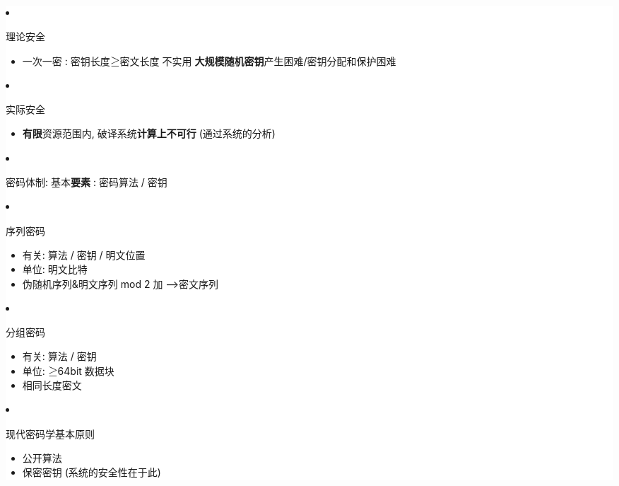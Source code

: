 </ul>
</li>
<li><p>理论安全</p>
<ul>
<li>一次一密  :  密钥长度<span class="MathJax_SVG" tabindex="-1" style="font-size: 100%; display: inline-block;"><svg xmlns:xlink="http://www.w3.org/1999/xlink" width="1.807ex" height="2.141ex" viewBox="0 -701.4 778 921.9" role="img" focusable="false" style="vertical-align: -0.512ex;"><defs><path stroke-width="0" id="E10-MJMAIN-2265" d="M83 616Q83 624 89 630T99 636Q107 636 253 568T543 431T687 361Q694 356 694 346T687 331Q685 329 395 192L107 56H101Q83 58 83 76Q83 77 83 79Q82 86 98 95Q117 105 248 167Q326 204 378 228L626 346L360 472Q291 505 200 548Q112 589 98 597T83 616ZM84 -118Q84 -108 99 -98H678Q694 -104 694 -118Q694 -130 679 -138H98Q84 -131 84 -118Z"></path></defs><g stroke="currentColor" fill="currentColor" stroke-width="0" transform="matrix(1 0 0 -1 0 0)"><use xlink:href="#E10-MJMAIN-2265" x="0" y="0"></use></g></svg></span><script type="math/tex">\geq</script>密文长度  不实用  <strong>大规模随机密钥</strong>产生困难/密钥分配和保护困难</li>

</ul>
</li>
<li><p>实际安全</p>
<ul>
<li><strong>有限</strong>资源范围内, 破译系统<strong>计算上不可行</strong>  (通过系统的分析)</li>

</ul>
</li>
<li><p>密码体制:  基本<strong>要素</strong> : 密码算法  /  密钥</p>
</li>
<li><p>序列密码</p>
<ul>
<li>有关: 算法 / 密钥 / 明文位置   </li>
<li>单位: 明文比特</li>
<li>伪随机序列&amp;明文序列 mod 2 加  --&gt;密文序列</li>

</ul>
</li>
<li><p>分组密码</p>
<ul>
<li>有关: 算法 / 密钥</li>
<li>单位: <span class="MathJax_SVG" tabindex="-1" style="font-size: 100%; display: inline-block;"><svg xmlns:xlink="http://www.w3.org/1999/xlink" width="1.807ex" height="2.141ex" viewBox="0 -701.4 778 921.9" role="img" focusable="false" style="vertical-align: -0.512ex;"><defs><path stroke-width="0" id="E10-MJMAIN-2265" d="M83 616Q83 624 89 630T99 636Q107 636 253 568T543 431T687 361Q694 356 694 346T687 331Q685 329 395 192L107 56H101Q83 58 83 76Q83 77 83 79Q82 86 98 95Q117 105 248 167Q326 204 378 228L626 346L360 472Q291 505 200 548Q112 589 98 597T83 616ZM84 -118Q84 -108 99 -98H678Q694 -104 694 -118Q694 -130 679 -138H98Q84 -131 84 -118Z"></path></defs><g stroke="currentColor" fill="currentColor" stroke-width="0" transform="matrix(1 0 0 -1 0 0)"><use xlink:href="#E10-MJMAIN-2265" x="0" y="0"></use></g></svg></span><script type="math/tex">\geq</script>64bit 数据块</li>
<li>相同长度密文</li>

</ul>
</li>
<li><p>现代密码学基本原则</p>
<ul>
<li>公开算法</li>
<li>保密密钥  (系统的安全性在于此)</li>
